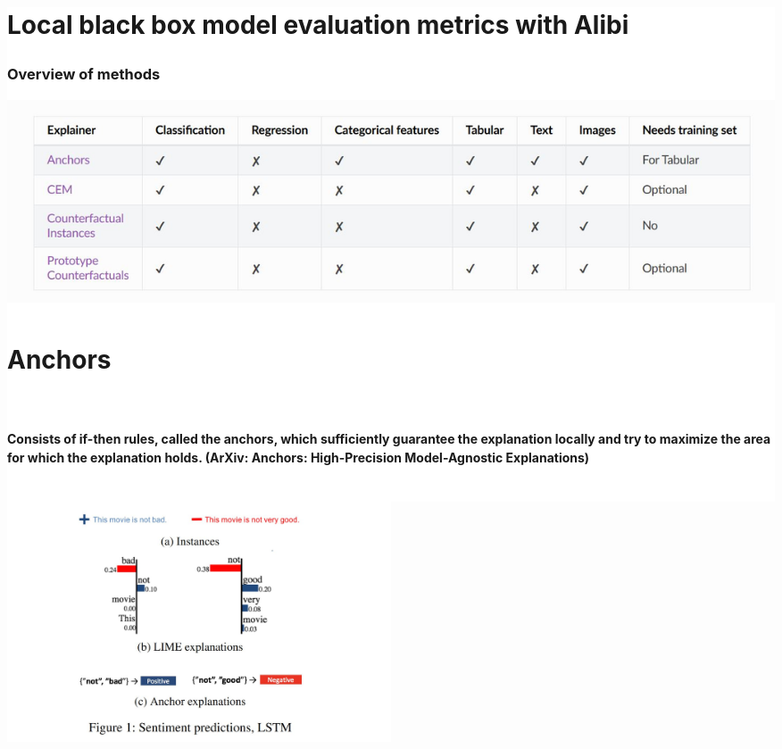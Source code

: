 # Local black box model evaluation metrics with Alibi

### Overview of methods

![](images/alibi-table.jpg)

# Anchors 

<br>

#### Consists of if-then rules, called the anchors, which sufficiently guarantee the explanation locally and try to maximize the area for which the explanation holds. (ArXiv: Anchors: High-Precision Model-Agnostic Explanations)

<br>

<div style="float: left; width: 50%">
<img src="images/textanchor.jpg">
</div>
